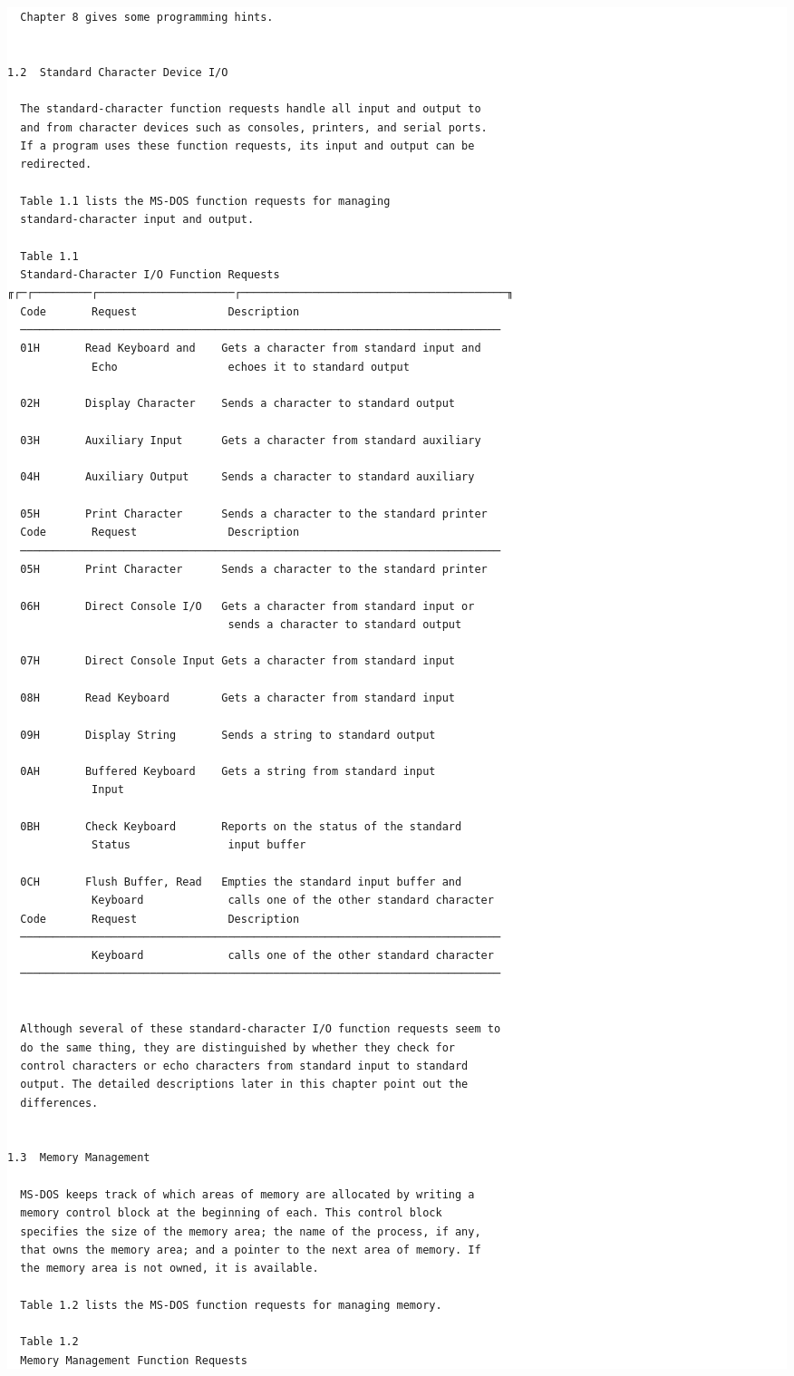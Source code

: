 	  Chapter 8 gives some programming hints.
	
	
	1.2  Standard Character Device I/O
	
	  The standard-character function requests handle all input and output to
	  and from character devices such as consoles, printers, and serial ports.
	  If a program uses these function requests, its input and output can be
	  redirected.
	
	  Table 1.1 lists the MS-DOS function requests for managing
	  standard-character input and output.
	
	  Table 1.1
	  Standard-Character I/O Function Requests
	╓┌─┌─────────┌─────────────────────┌─────────────────────────────────────────╖
	  Code       Request              Description
	  ──────────────────────────────────────────────────────────────────────────
	  01H       Read Keyboard and    Gets a character from standard input and
	             Echo                 echoes it to standard output
	
	  02H       Display Character    Sends a character to standard output
	
	  03H       Auxiliary Input      Gets a character from standard auxiliary
	
	  04H       Auxiliary Output     Sends a character to standard auxiliary
	
	  05H       Print Character      Sends a character to the standard printer
	  Code       Request              Description
	  ──────────────────────────────────────────────────────────────────────────
	  05H       Print Character      Sends a character to the standard printer
	
	  06H       Direct Console I/O   Gets a character from standard input or
	                                  sends a character to standard output
	
	  07H       Direct Console Input Gets a character from standard input
	
	  08H       Read Keyboard        Gets a character from standard input
	
	  09H       Display String       Sends a string to standard output
	
	  0AH       Buffered Keyboard    Gets a string from standard input
	             Input
	
	  0BH       Check Keyboard       Reports on the status of the standard
	             Status               input buffer
	
	  0CH       Flush Buffer, Read   Empties the standard input buffer and
	             Keyboard             calls one of the other standard character
	  Code       Request              Description
	  ──────────────────────────────────────────────────────────────────────────
	             Keyboard             calls one of the other standard character
	  ──────────────────────────────────────────────────────────────────────────
	
	
	  Although several of these standard-character I/O function requests seem to
	  do the same thing, they are distinguished by whether they check for
	  control characters or echo characters from standard input to standard
	  output. The detailed descriptions later in this chapter point out the
	  differences.
	
	
	1.3  Memory Management
	
	  MS-DOS keeps track of which areas of memory are allocated by writing a
	  memory control block at the beginning of each. This control block
	  specifies the size of the memory area; the name of the process, if any,
	  that owns the memory area; and a pointer to the next area of memory. If
	  the memory area is not owned, it is available.
	
	  Table 1.2 lists the MS-DOS function requests for managing memory.
	
	  Table 1.2
	  Memory Management Function Requests